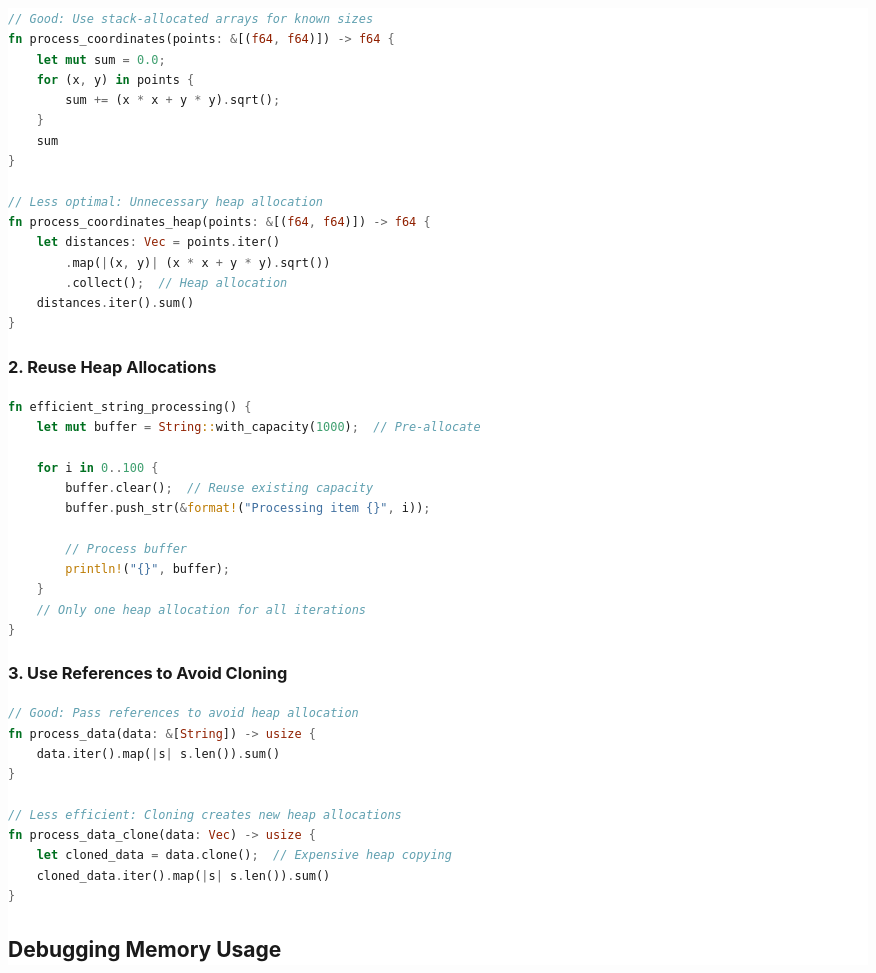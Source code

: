 ```rust
// Good: Use stack-allocated arrays for known sizes
fn process_coordinates(points: &[(f64, f64)]) -> f64 {
    let mut sum = 0.0;
    for (x, y) in points {
        sum += (x * x + y * y).sqrt();
    }
    sum
}

// Less optimal: Unnecessary heap allocation
fn process_coordinates_heap(points: &[(f64, f64)]) -> f64 {
    let distances: Vec = points.iter()
        .map(|(x, y)| (x * x + y * y).sqrt())
        .collect();  // Heap allocation
    distances.iter().sum()
}
```

### 2. Reuse Heap Allocations

```rust
fn efficient_string_processing() {
    let mut buffer = String::with_capacity(1000);  // Pre-allocate
    
    for i in 0..100 {
        buffer.clear();  // Reuse existing capacity
        buffer.push_str(&format!("Processing item {}", i));
        
        // Process buffer
        println!("{}", buffer);
    }
    // Only one heap allocation for all iterations
}
```

### 3. Use References to Avoid Cloning

```rust
// Good: Pass references to avoid heap allocation
fn process_data(data: &[String]) -> usize {
    data.iter().map(|s| s.len()).sum()
}

// Less efficient: Cloning creates new heap allocations
fn process_data_clone(data: Vec) -> usize {
    let cloned_data = data.clone();  // Expensive heap copying
    cloned_data.iter().map(|s| s.len()).sum()
}
```

## Debugging Memory Usage
